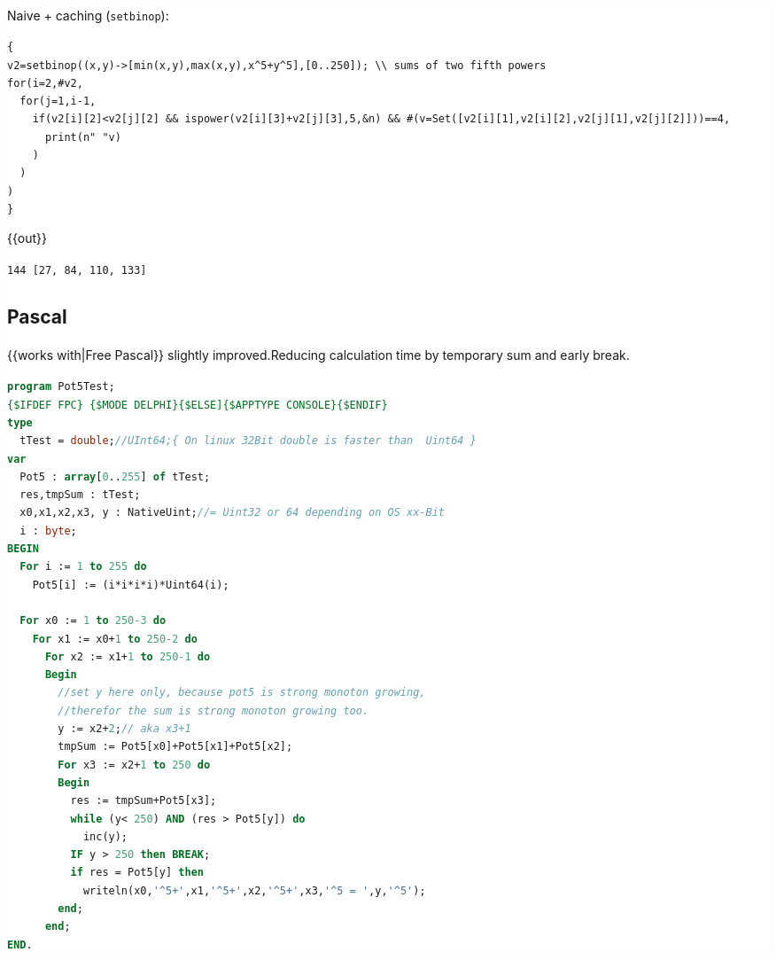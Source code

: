 
Naive + caching (<code>setbinop</code>):

```parigp
{
v2=setbinop((x,y)->[min(x,y),max(x,y),x^5+y^5],[0..250]); \\ sums of two fifth powers
for(i=2,#v2,
  for(j=1,i-1,
    if(v2[i][2]<v2[j][2] && ispower(v2[i][3]+v2[j][3],5,&n) && #(v=Set([v2[i][1],v2[i][2],v2[j][1],v2[j][2]]))==4,
      print(n" "v)
    )
  )
)
}
```

{{out}}

```txt
144 [27, 84, 110, 133]
```



## Pascal

{{works with|Free Pascal}}
slightly improved.Reducing calculation time by temporary sum and early break.

```pascal
program Pot5Test;
{$IFDEF FPC} {$MODE DELPHI}{$ELSE]{$APPTYPE CONSOLE}{$ENDIF}
type
  tTest = double;//UInt64;{ On linux 32Bit double is faster than  Uint64 } 
var
  Pot5 : array[0..255] of tTest;
  res,tmpSum : tTest;
  x0,x1,x2,x3, y : NativeUint;//= Uint32 or 64 depending on OS xx-Bit
  i : byte;
BEGIN
  For i := 1 to 255 do
    Pot5[i] := (i*i*i*i)*Uint64(i);

  For x0 := 1 to 250-3 do
    For x1 := x0+1 to 250-2 do
      For x2 := x1+1 to 250-1 do
      Begin
        //set y here only, because pot5 is strong monoton growing,
        //therefor the sum is strong monoton growing too.
        y := x2+2;// aka x3+1
        tmpSum := Pot5[x0]+Pot5[x1]+Pot5[x2];
        For x3 := x2+1 to 250 do
        Begin
          res := tmpSum+Pot5[x3];
          while (y< 250) AND (res > Pot5[y]) do
            inc(y);
          IF y > 250 then BREAK;
          if res = Pot5[y] then
            writeln(x0,'^5+',x1,'^5+',x2,'^5+',x3,'^5 = ',y,'^5');
        end;
      end;
END.

```
